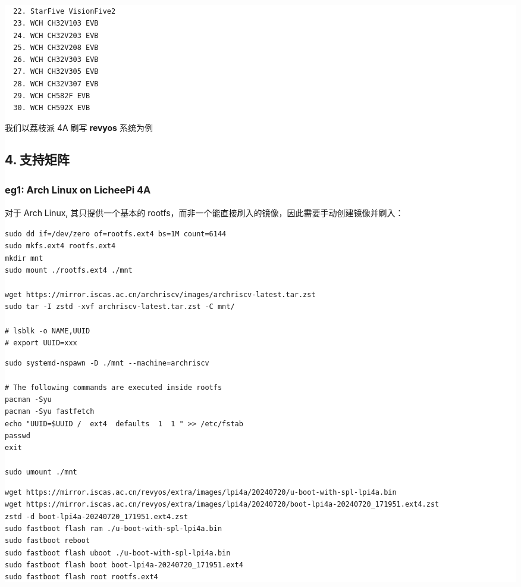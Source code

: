 ```shell=
  22. StarFive VisionFive2
  23. WCH CH32V103 EVB
  24. WCH CH32V203 EVB
  25. WCH CH32V208 EVB
  26. WCH CH32V303 EVB
  27. WCH CH32V305 EVB
  28. WCH CH32V307 EVB
  29. WCH CH582F EVB
  30. WCH CH592X EVB
```

我们以荔枝派 4A 刷写 **revyos** 系统为例

## 4. 支持矩阵

### eg1: Arch Linux on LicheePi 4A

对于 Arch Linux, 其只提供一个基本的 rootfs，而非一个能直接刷入的镜像，因此需要手动创建镜像并刷入：

```shell=
sudo dd if=/dev/zero of=rootfs.ext4 bs=1M count=6144
sudo mkfs.ext4 rootfs.ext4
mkdir mnt
sudo mount ./rootfs.ext4 ./mnt

wget https://mirror.iscas.ac.cn/archriscv/images/archriscv-latest.tar.zst
sudo tar -I zstd -xvf archriscv-latest.tar.zst -C mnt/

# lsblk -o NAME,UUID
# export UUID=xxx
```

```shell=
sudo systemd-nspawn -D ./mnt --machine=archriscv

# The following commands are executed inside rootfs
pacman -Syu
pacman -Syu fastfetch
echo "UUID=$UUID /  ext4  defaults  1  1 " >> /etc/fstab
passwd
exit

sudo umount ./mnt
```

```shell=
wget https://mirror.iscas.ac.cn/revyos/extra/images/lpi4a/20240720/u-boot-with-spl-lpi4a.bin
wget https://mirror.iscas.ac.cn/revyos/extra/images/lpi4a/20240720/boot-lpi4a-20240720_171951.ext4.zst
zstd -d boot-lpi4a-20240720_171951.ext4.zst
sudo fastboot flash ram ./u-boot-with-spl-lpi4a.bin
sudo fastboot reboot
sudo fastboot flash uboot ./u-boot-with-spl-lpi4a.bin
sudo fastboot flash boot boot-lpi4a-20240720_171951.ext4
sudo fastboot flash root rootfs.ext4
```

